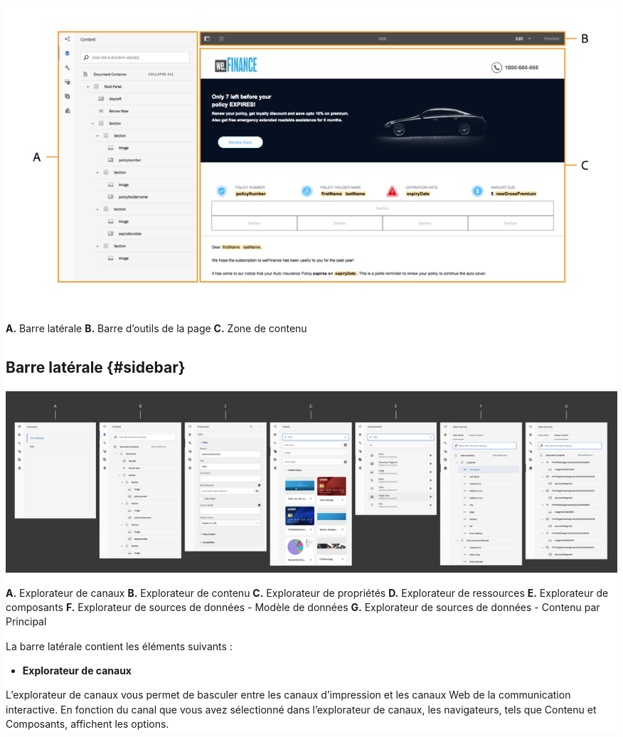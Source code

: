 ![Interface utilisateur de création de communication interactive](assets/form-editor.png)

**A.** Barre latérale  **B.**  Barre d’outils de la page  **C.** Zone de contenu

## Barre latérale {#sidebar}

![Barre latérale](assets/sidebar-comps-2.png)

**A.** Explorateur de canaux  **B.** Explorateur de contenu  **C.** Explorateur de propriétés  **D.** Explorateur de ressources  **E.** Explorateur de composants  **F.** Explorateur de sources de données - Modèle de données  **G.** Explorateur de sources de données - Contenu par Principal



La barre latérale contient les éléments suivants :

* **Explorateur de canaux**

L’explorateur de canaux vous permet de basculer entre les canaux d’impression et les canaux Web de la communication interactive. En fonction du canal que vous avez sélectionné dans l’explorateur de canaux, les navigateurs, tels que Contenu et Composants, affichent les options.
